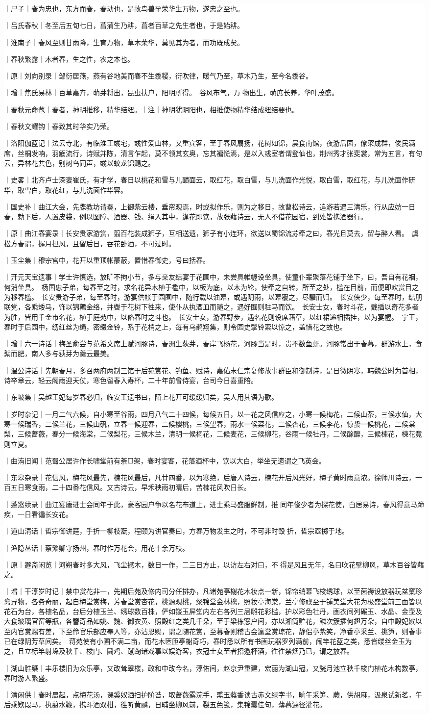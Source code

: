 ｜尸子｜春为忠也，东方而春，春动也，是故鸟兽孕荣华生万物，遂忠之至也。  

｜吕氏春秋｜冬至后五旬七日，菖蒲生乃耕，菖者百草之先生者也，于是始耕。  

｜淮南子｜春风至则甘雨降，生育万物，草木荣华，莫见其为者，而功既成矣。  

｜春秋繁露｜木者春，生之性，农之本也。  

｜原｜刘向别录｜邹衍居燕，燕有谷地美而春不生黍稷，衍吹律，暖气乃至，草木乃生，至今名黍谷。  

｜增｜焦氏易林｜百草嘉卉，萌芽将出，昆虫扶户，阳明所得。　谷风布气，万 物出生，萌庶长养，华叶茂盛。  

｜春秋元命苞｜春者，神明推移，精华结纽。｜注｜神明犹阴阳也，相推使物精华结成纽结要也。  

｜春秋文耀钩｜春致其时华实乃荣。  

｜洛阳伽蓝记｜法云寺北，有临淮王彧宅，彧性爱山林，又重宾客，至于春风扇扬，花树如锦，晨食南馆，夜游后园，僚寀成群，俊民满席，丝桐发响，羽觞流行，诗赋并陈，清言乍起，莫不领其玄奥，忘其褊恡焉，是以入彧室者谓登仙也，荆州秀才张斐裳，常为五言，有句云，异林花共色，别树鸟同声，彧以蛟龙锦赐之。  

｜史畧｜北齐卢士深妻崔氏，有才学，春日以桃花和雪与儿靧面云，取红花，取白雪，与儿洗面作光悦，取白雪，取红花，与儿洗面作研华，取雪白，取花红，与儿洗面作华容。  

｜国史补｜曲江大会，先牒教坊请奏，上御紫云楼，垂帘观焉，时或拟作乐，则为之移日，故曹松诗云，追游若遇三清乐，行从应妨一日春，勅下后，人置皮袋，例以图障、酒器、钱、绢入其中，逢花即饮，故张藉诗云，无人不借花园宿，到处皆携酒器行。  

｜原｜曲江春宴录｜长安贵家游赏，翦百花装成狮子，互相送遗，狮子有小连环，欲送以蜀锦流苏牵之曰，春光且莫去，留与醉人看。　虞松方春谓，握月担风，且留后日，吞花卧酒，不可过时。  

｜玉尘集｜穆宗宫中，花开以重顶帐蒙蔽，置惜春御史，号曰括春。  

｜开元天宝遗事｜学士许慎选，放旷不拘小节，多与亲友结宴于花圃中，未尝具帷幄设坐具，使童仆辈聚落花铺于坐下，曰，吾自有花裀，何消坐具。　杨国忠子弟，每春至之时，求名花异木植于槛中，以板为底，以木为轮，使牵之自转，所至之处，槛在目前，而便即欢赏目之为移春槛。　长安贵游子弟，每至春时，游宴供帐于园囿中，随行载以油幕，或遇阴雨，以幕覆之，尽驩而归。　长安侠少，每至春时，结朋联党，各乘矮马，饰以锦韀金络，并辔于花树下徃来，使仆从执酒皿而随之，遇好囿则驻马而饮。　长安士女，春时斗花，戴插以奇花多者为胜，皆用千金市名花，植于庭苑中，以偹春时之斗也。　长安士女，游春野步，遇名花则设席藉草，以红裙递相插挂，以为宴幄。　宁王，春时于后园中，纫红丝为绳，密缀金铃，系于花梢之上，每有乌鹊翔集，则令园史掣铃索以惊之，盖惜花之故也。  

｜增｜六一诗话｜梅圣俞尝与范希文席上赋河豚诗，春洲生荻芽，春岸飞杨花，河豚当是时，贵不数鱼虾。河豚常出于春暮，群游水上，食絮而肥，南人多与荻芽为羹云最美。  

｜温公诗话｜先朝春月，多召两府两制三馆于后苑赏花、钓鱼、赋诗，嘉佑末仁宗复修故事群臣和御制诗，是日微阴寒，韩魏公时为首相，诗卒章云，轻云阁雨迎天仗，寒色留春入寿杯，二十年前曾侍宴，台司今日喜重陪。  

｜东坡集｜吴越王妃每岁春必归，临安王遗书曰，陌上花开可缓缓归矣，吴人用其语为歌。  

｜岁时杂记｜一月二气六候，自小寒至谷雨，四月八气二十四候，每候五日，以一花之风信应之，小寒一候梅花，二候山茶，三候水仙，大寒一候瑞香，二候兰花，三候山矾，立春一候迎春，二候樱桃，三候望春，雨水一候菜花，二候杏花，三候李花，惊蛰一候桃花，二候棠梨，三候蔷薇，春分一候海棠，二候梨花，三候木兰，清明一候桐花，二候麦花，三候柳花，谷雨一候牡丹，二候酴醿，三候楝花，楝花竟则立夏。  

｜曲洧旧闻｜范蜀公居许作长啸堂前有荼□架，春时宴客，花落酒杯中，饮以大白，举坐无遗谓之飞英会。  

｜东皋杂录｜花信风，梅花风最先，楝花风最后，凡廿四番，以为寒绝，后唐人诗云，楝花开后风光好，梅子黄时雨意浓。徐师川诗云，一百五日寒食雨，二十四番花信风。又古诗云，早禾秧雨初晴后，苦楝花风吹日长。  

｜蓬窓续录｜曲江宴唐进士会同年于此，豪客园户争以名花布道上，进士乘马盛服鲜制，推 同年俊少者为探花使，白居易诗，春风得意马蹄疾，一日看徧长安花。  

｜道山清话｜哲宗御讲筳，手折一柳枝翫，程颐为讲官奏曰，方春万物发生之时，不可非时毁 折，哲宗亟掷于地。  

｜渔隐丛话｜蔡繁卿守扬州，春时作万花会，用花十余万枝。  

｜原｜遯斋闲览｜河朔春时多大风，飞尘撼木，数日一作，二三日方止，以访左右对曰，不 得是风且无年，名曰吹花擘柳风，草木百谷皆藉之。  

｜增｜干淳岁时记｜禁中赏花非一，先期后苑及修内司分任排办，凡诸苑亭榭花木妆点一新，锦帘绡幕飞梭绣球，以至茵褥设放器玩盆窠珍禽异物，各务奇丽，起自梅堂赏梅，芳春堂赏杏花，桃源观桃，粲锦堂金林檎，照妆亭海棠，兰亭修禊至于锺美堂大花为极盛堂前三面皆以花石为台，各植名品，台后分植玉兰、绣球数百株，俨如镂玉屏堂内左右各列三层雕花彩槛，护以彩色牡丹，画衣间列碾玉、水晶、金壶及大食玻璃官窑等瓶，各簪奇品如姚、魏、御衣黄、照殿红之类几千朵，至于梁栋窓户间，亦以湘筒贮花，鳞次簇插何翅万朵，自中殿妃嫔以至内官赏赐有差，下至伶官乐部应奉人等，亦沾恩赐，谓之随花赏，至暮春则稽古会瀛堂赏琼花，静侣亭紫笑，净香亭采兰、挑笋，则春事已在绿阴芳草间矣。　蒋苑使有小圃不满二亩，而花木匼匝亭榭奇巧，春时悉以所有书画玩器罗列满前，闹竿花蓝之类，悉皆缕丝金玉为之，且立标竿射垛及秋千、梭门、鬪鸡、蹴踘诸戏事以娱游客，衣冠士女至者招邀杯酒，徃徃禁烟乃已，谓之放春。  

｜湖山胜槩｜丰乐楼旧为众乐亭，又改耸翠楼，政和中改今名，淳佑间，赵京尹重建，宏丽为湖山冠，又甃月池立秋千梭门植花木构数亭，春时游人繁盛。  

｜清闲供｜春时晨起，点梅花汤，课奚奴洒扫护阶苔，取蔷薇露浣手，熏玉蕤香读古赤文绿字书，晌午采笋、蕨，供胡麻，汲泉试新茗，午后乘欵叚马，执翦水鞭，携斗酒双柑，徃听黄鹂，日晡坐柳风前，裂五色笺，集锦囊佳句，薄暮遶径灌花。  
